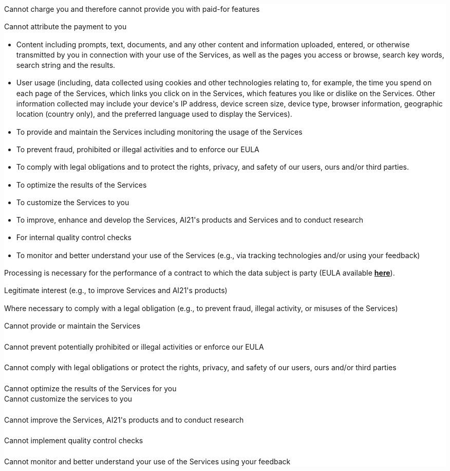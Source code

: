 Cannot charge you and therefore cannot provide you with paid-for features

Cannot attribute the payment to you

* Content including prompts, text, documents, and any other content and information uploaded, entered, or otherwise transmitted by you in connection with your use of the Services, as well as the pages you access or browse, search key words, search string and the results.
    
* User usage (including, data collected using cookies and other technologies relating to, for example, the time you spend on each page of the Services, which links you click on in the Services, which features you like or dislike on the Services. Other information collected may include your device's IP address, device screen size, device type, browser information, geographic location (country only), and the preferred language used to display the Services).
    

* To provide and maintain the Services including monitoring the usage of the Services
    

* To prevent fraud, prohibited or illegal activities and to enforce our EULA
    

* To comply with legal obligations and to protect the rights, privacy, and safety of our users, ours and/or third parties.
    

* To optimize the results of the Services 
    

* To customize the Services to you 
    

* To improve, enhance and develop the Services, AI21's products and Services and to conduct research 
    

* For internal quality control checks
    

* To monitor and better understand your use of the Services (e.g., via tracking technologies and/or using your feedback)
    

Processing is necessary for the performance of a contract to which the data subject is party (EULA available [**here**](https://www.wordtune.com/terms-of-use)).  
  
Legitimate interest (e.g., to improve Services and AI21's products)   
  
Where necessary to comply with a legal obligation (e.g., to prevent fraud, illegal activity, or misuses of the Services)

Cannot provide or maintain the Services  
‍  
Cannot prevent potentially prohibited or illegal activities or enforce our EULA  
‍  
Cannot comply with legal obligations or protect the rights, privacy, and safety of our users, ours and/or third parties  
‍  
Cannot optimize the results of the Services for you  
Cannot customize the services to you  
‍  
Cannot improve the Services, AI21's products and to conduct research  
‍  
Cannot implement quality control checks  
‍  
Cannot monitor and better understand your use of the Services using your feedback
